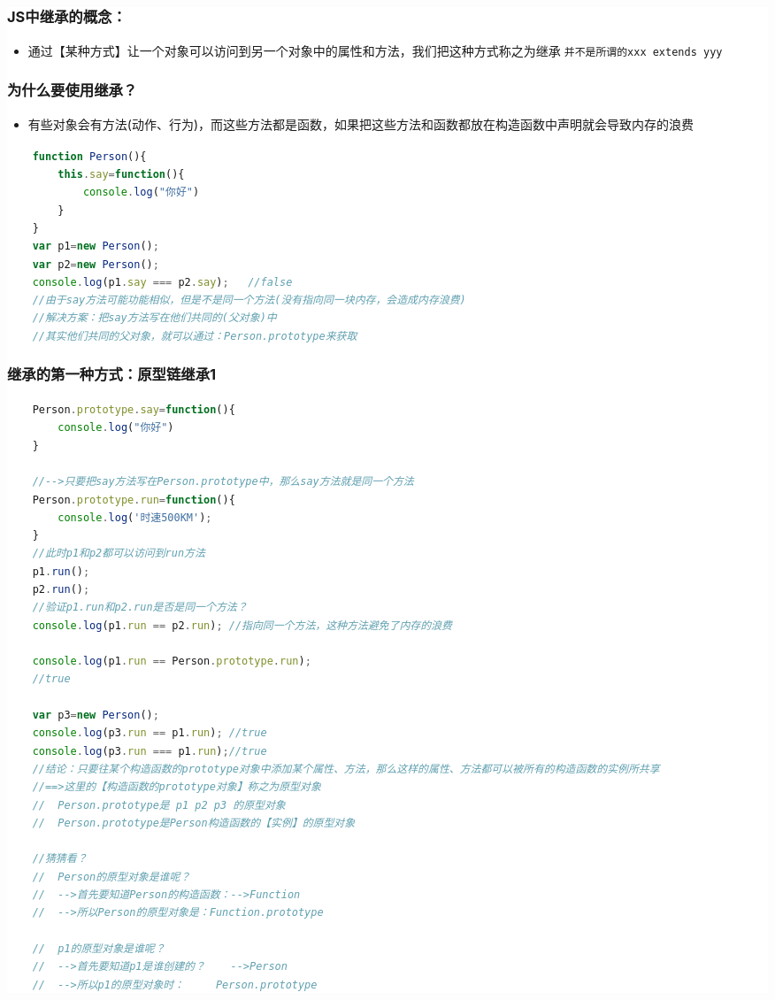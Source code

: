 ### JS中继承的概念：

- 通过【某种方式】让一个对象可以访问到另一个对象中的属性和方法，我们把这种方式称之为继承  `并不是所谓的xxx extends yyy`

### 为什么要使用继承？

- 有些对象会有方法(动作、行为)，而这些方法都是函数，如果把这些方法和函数都放在构造函数中声明就会导致内存的浪费

```js
    function Person(){
        this.say=function(){
            console.log("你好")
        }
    }
    var p1=new Person();
    var p2=new Person();
    console.log(p1.say === p2.say);   //false
    //由于say方法可能功能相似，但是不是同一个方法(没有指向同一块内存，会造成内存浪费)
    //解决方案：把say方法写在他们共同的(父对象)中
    //其实他们共同的父对象，就可以通过：Person.prototype来获取
```

### 继承的第一种方式：原型链继承1

```js
    Person.prototype.say=function(){
        console.log("你好")
    }
    
    //-->只要把say方法写在Person.prototype中，那么say方法就是同一个方法
    Person.prototype.run=function(){
        console.log('时速500KM');
    }
    //此时p1和p2都可以访问到run方法
    p1.run();
    p2.run();
    //验证p1.run和p2.run是否是同一个方法？
    console.log(p1.run == p2.run); //指向同一个方法，这种方法避免了内存的浪费
    
    console.log(p1.run == Person.prototype.run);
    //true

    var p3=new Person();
    console.log(p3.run == p1.run); //true
    console.log(p3.run === p1.run);//true
    //结论：只要往某个构造函数的prototype对象中添加某个属性、方法，那么这样的属性、方法都可以被所有的构造函数的实例所共享
    //==>这里的【构造函数的prototype对象】称之为原型对象
    //  Person.prototype是 p1 p2 p3 的原型对象
    //  Person.prototype是Person构造函数的【实例】的原型对象

    //猜猜看？
    //  Person的原型对象是谁呢？
    //  -->首先要知道Person的构造函数：-->Function
    //  -->所以Person的原型对象是：Function.prototype

    //  p1的原型对象是谁呢？
    //  -->首先要知道p1是谁创建的？    -->Person
    //  -->所以p1的原型对象时：     Person.prototype
```
